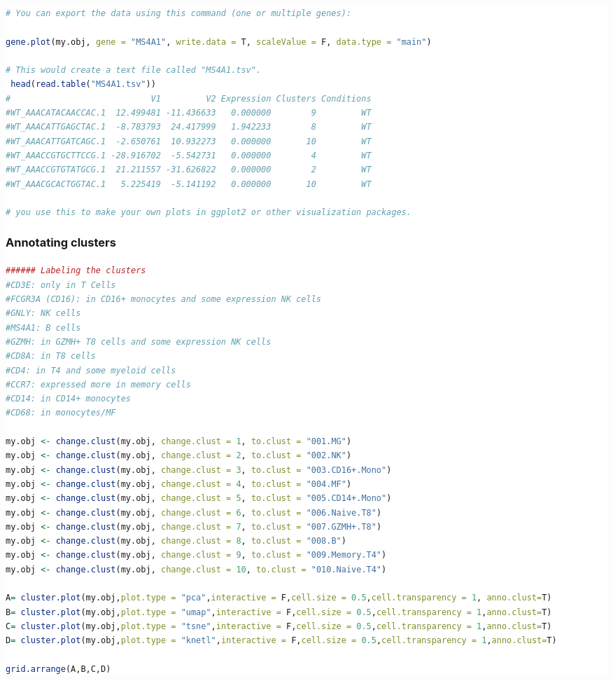```r
# You can export the data using this command (one or multiple genes):

gene.plot(my.obj, gene = "MS4A1", write.data = T, scaleValue = F, data.type = "main")

# This would create a text file called "MS4A1.tsv".
 head(read.table("MS4A1.tsv"))
#                            V1         V2 Expression Clusters Conditions
#WT_AAACATACAACCAC.1  12.499481 -11.436633   0.000000        9         WT
#WT_AAACATTGAGCTAC.1  -8.783793  24.417999   1.942233        8         WT
#WT_AAACATTGATCAGC.1  -2.650761  10.932273   0.000000       10         WT
#WT_AAACCGTGCTTCCG.1 -28.916702  -5.542731   0.000000        4         WT
#WT_AAACCGTGTATGCG.1  21.211557 -31.626822   0.000000        2         WT
#WT_AAACGCACTGGTAC.1   5.225419  -5.141192   0.000000       10         WT

# you use this to make your own plots in ggplot2 or other visualization packages. 
```

### Annotating clusters 
 
 ```r
 ###### Labeling the clusters 
#CD3E: only in T Cells
#FCGR3A (CD16): in CD16+ monocytes and some expression NK cells
#GNLY: NK cells
#MS4A1: B cells
#GZMH: in GZMH+ T8 cells and some expression NK cells
#CD8A: in T8 cells
#CD4: in T4 and some myeloid cells
#CCR7: expressed more in memory cells 
#CD14: in CD14+ monocytes
#CD68: in monocytes/MF

my.obj <- change.clust(my.obj, change.clust = 1, to.clust = "001.MG")
my.obj <- change.clust(my.obj, change.clust = 2, to.clust = "002.NK")
my.obj <- change.clust(my.obj, change.clust = 3, to.clust = "003.CD16+.Mono")
my.obj <- change.clust(my.obj, change.clust = 4, to.clust = "004.MF")
my.obj <- change.clust(my.obj, change.clust = 5, to.clust = "005.CD14+.Mono")
my.obj <- change.clust(my.obj, change.clust = 6, to.clust = "006.Naive.T8")
my.obj <- change.clust(my.obj, change.clust = 7, to.clust = "007.GZMH+.T8")
my.obj <- change.clust(my.obj, change.clust = 8, to.clust = "008.B")
my.obj <- change.clust(my.obj, change.clust = 9, to.clust = "009.Memory.T4")
my.obj <- change.clust(my.obj, change.clust = 10, to.clust = "010.Naive.T4")

A= cluster.plot(my.obj,plot.type = "pca",interactive = F,cell.size = 0.5,cell.transparency = 1, anno.clust=T)
B= cluster.plot(my.obj,plot.type = "umap",interactive = F,cell.size = 0.5,cell.transparency = 1,anno.clust=T)
C= cluster.plot(my.obj,plot.type = "tsne",interactive = F,cell.size = 0.5,cell.transparency = 1,anno.clust=T)
D= cluster.plot(my.obj,plot.type = "knetl",interactive = F,cell.size = 0.5,cell.transparency = 1,anno.clust=T)

grid.arrange(A,B,C,D)
 ```
